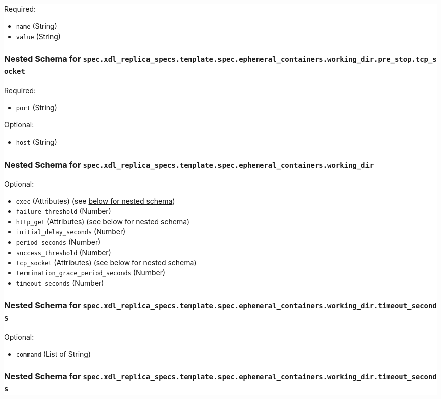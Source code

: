 Required:

- `name` (String)
- `value` (String)



<a id="nestedatt--spec--xdl_replica_specs--template--spec--ephemeral_containers--working_dir--pre_stop--tcp_socket"></a>
### Nested Schema for `spec.xdl_replica_specs.template.spec.ephemeral_containers.working_dir.pre_stop.tcp_socket`

Required:

- `port` (String)

Optional:

- `host` (String)




<a id="nestedatt--spec--xdl_replica_specs--template--spec--ephemeral_containers--liveness_probe"></a>
### Nested Schema for `spec.xdl_replica_specs.template.spec.ephemeral_containers.working_dir`

Optional:

- `exec` (Attributes) (see [below for nested schema](#nestedatt--spec--xdl_replica_specs--template--spec--ephemeral_containers--working_dir--exec))
- `failure_threshold` (Number)
- `http_get` (Attributes) (see [below for nested schema](#nestedatt--spec--xdl_replica_specs--template--spec--ephemeral_containers--working_dir--http_get))
- `initial_delay_seconds` (Number)
- `period_seconds` (Number)
- `success_threshold` (Number)
- `tcp_socket` (Attributes) (see [below for nested schema](#nestedatt--spec--xdl_replica_specs--template--spec--ephemeral_containers--working_dir--tcp_socket))
- `termination_grace_period_seconds` (Number)
- `timeout_seconds` (Number)

<a id="nestedatt--spec--xdl_replica_specs--template--spec--ephemeral_containers--working_dir--exec"></a>
### Nested Schema for `spec.xdl_replica_specs.template.spec.ephemeral_containers.working_dir.timeout_seconds`

Optional:

- `command` (List of String)


<a id="nestedatt--spec--xdl_replica_specs--template--spec--ephemeral_containers--working_dir--http_get"></a>
### Nested Schema for `spec.xdl_replica_specs.template.spec.ephemeral_containers.working_dir.timeout_seconds`
